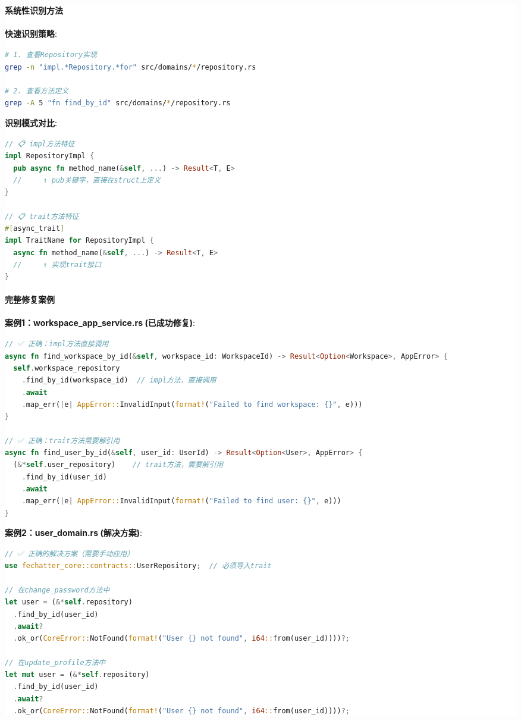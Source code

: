 #### 系统性识别方法

**快速识别策略**:
```bash
# 1. 查看Repository实现
grep -n "impl.*Repository.*for" src/domains/*/repository.rs

# 2. 查看方法定义
grep -A 5 "fn find_by_id" src/domains/*/repository.rs
```

**识别模式对比**:
```rust
// 📋 impl方法特征
impl RepositoryImpl {
  pub async fn method_name(&self, ...) -> Result<T, E>
  //     ↑ pub关键字，直接在struct上定义
}

// 📋 trait方法特征  
#[async_trait]
impl TraitName for RepositoryImpl {
  async fn method_name(&self, ...) -> Result<T, E>
  //     ↑ 实现trait接口
}
```

#### 完整修复案例

**案例1：workspace_app_service.rs (已成功修复)**:
```rust
// ✅ 正确：impl方法直接调用
async fn find_workspace_by_id(&self, workspace_id: WorkspaceId) -> Result<Option<Workspace>, AppError> {
  self.workspace_repository
    .find_by_id(workspace_id)  // impl方法，直接调用
    .await
    .map_err(|e| AppError::InvalidInput(format!("Failed to find workspace: {}", e)))
}

// ✅ 正确：trait方法需要解引用
async fn find_user_by_id(&self, user_id: UserId) -> Result<Option<User>, AppError> {
  (&*self.user_repository)    // trait方法，需要解引用
    .find_by_id(user_id)
    .await
    .map_err(|e| AppError::InvalidInput(format!("Failed to find user: {}", e)))
}
```

**案例2：user_domain.rs (解决方案)**:
```rust
// ✅ 正确的解决方案（需要手动应用）
use fechatter_core::contracts::UserRepository;  // 必须导入trait

// 在change_password方法中
let user = (&*self.repository)
  .find_by_id(user_id)
  .await?
  .ok_or(CoreError::NotFound(format!("User {} not found", i64::from(user_id))))?;

// 在update_profile方法中  
let mut user = (&*self.repository)
  .find_by_id(user_id)
  .await?
  .ok_or(CoreError::NotFound(format!("User {} not found", i64::from(user_id))))?;

```